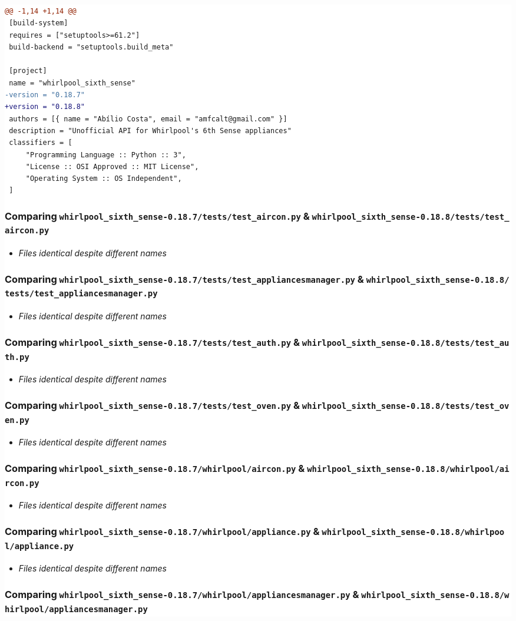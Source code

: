 ```diff
@@ -1,14 +1,14 @@
 [build-system]
 requires = ["setuptools>=61.2"]
 build-backend = "setuptools.build_meta"
 
 [project]
 name = "whirlpool_sixth_sense"
-version = "0.18.7"
+version = "0.18.8"
 authors = [{ name = "Abílio Costa", email = "amfcalt@gmail.com" }]
 description = "Unofficial API for Whirlpool's 6th Sense appliances"
 classifiers = [
     "Programming Language :: Python :: 3",
     "License :: OSI Approved :: MIT License",
     "Operating System :: OS Independent",
 ]
```

### Comparing `whirlpool_sixth_sense-0.18.7/tests/test_aircon.py` & `whirlpool_sixth_sense-0.18.8/tests/test_aircon.py`

 * *Files identical despite different names*

### Comparing `whirlpool_sixth_sense-0.18.7/tests/test_appliancesmanager.py` & `whirlpool_sixth_sense-0.18.8/tests/test_appliancesmanager.py`

 * *Files identical despite different names*

### Comparing `whirlpool_sixth_sense-0.18.7/tests/test_auth.py` & `whirlpool_sixth_sense-0.18.8/tests/test_auth.py`

 * *Files identical despite different names*

### Comparing `whirlpool_sixth_sense-0.18.7/tests/test_oven.py` & `whirlpool_sixth_sense-0.18.8/tests/test_oven.py`

 * *Files identical despite different names*

### Comparing `whirlpool_sixth_sense-0.18.7/whirlpool/aircon.py` & `whirlpool_sixth_sense-0.18.8/whirlpool/aircon.py`

 * *Files identical despite different names*

### Comparing `whirlpool_sixth_sense-0.18.7/whirlpool/appliance.py` & `whirlpool_sixth_sense-0.18.8/whirlpool/appliance.py`

 * *Files identical despite different names*

### Comparing `whirlpool_sixth_sense-0.18.7/whirlpool/appliancesmanager.py` & `whirlpool_sixth_sense-0.18.8/whirlpool/appliancesmanager.py`
